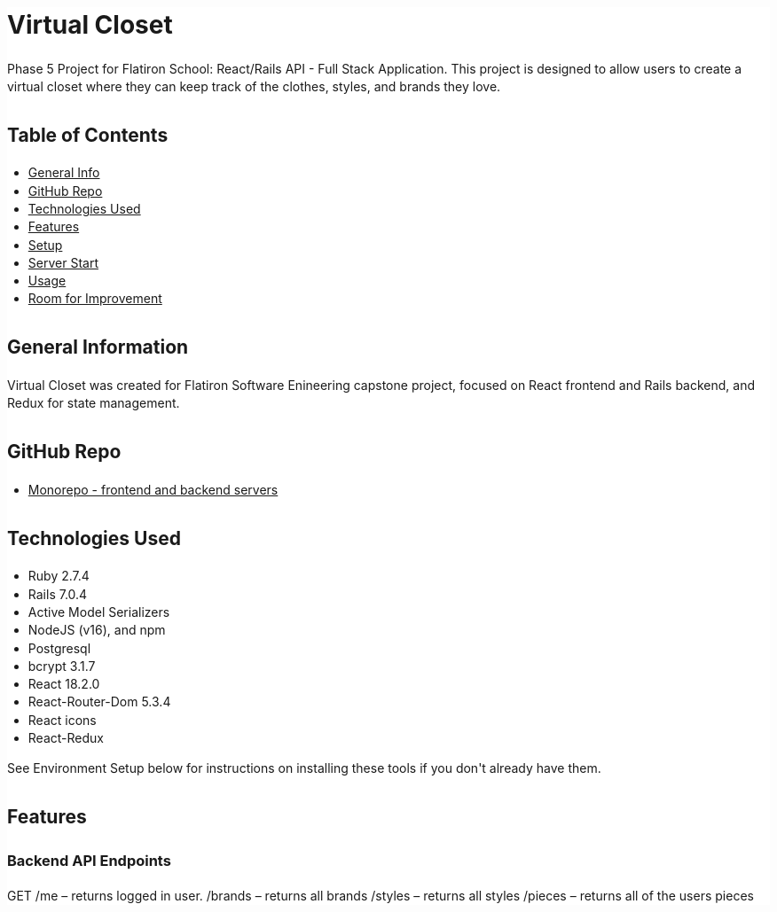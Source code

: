 # Virtual Closet 

Phase 5 Project for Flatiron School: React/Rails API - Full Stack Application. This project is designed to allow users to create a virtual closet where they can keep track of the clothes, styles, and brands they love.

## Table of Contents

- [General Info](#general-information)
- [GitHub Repo](#github-repo)
- [Technologies Used](#technologies-used)
- [Features](#features)
- [Setup](#setup)
- [Server Start](#server-start)
- [Usage](#usage)
- [Room for Improvement](#room-for-improvement)

## General Information

Virtual Closet was created for Flatiron Software Enineering capstone project, focused on React frontend and Rails backend, and Redux for state management.

## GitHub Repo

- [Monorepo - frontend and backend servers](https://github.com/zachsain/routinely-app-new)

## Technologies Used

- Ruby 2.7.4
- Rails 7.0.4
- Active Model Serializers
- NodeJS (v16), and npm
- Postgresql
- bcrypt 3.1.7
- React 18.2.0
- React-Router-Dom 5.3.4
- React icons 
- React-Redux


See Environment Setup below for instructions on installing these tools if you
don't already have them.

## Features

### Backend API Endpoints

GET 
/me – returns logged in user.
/brands – returns all brands 
/styles – returns all styles 
/pieces – returns all of the users pieces 
